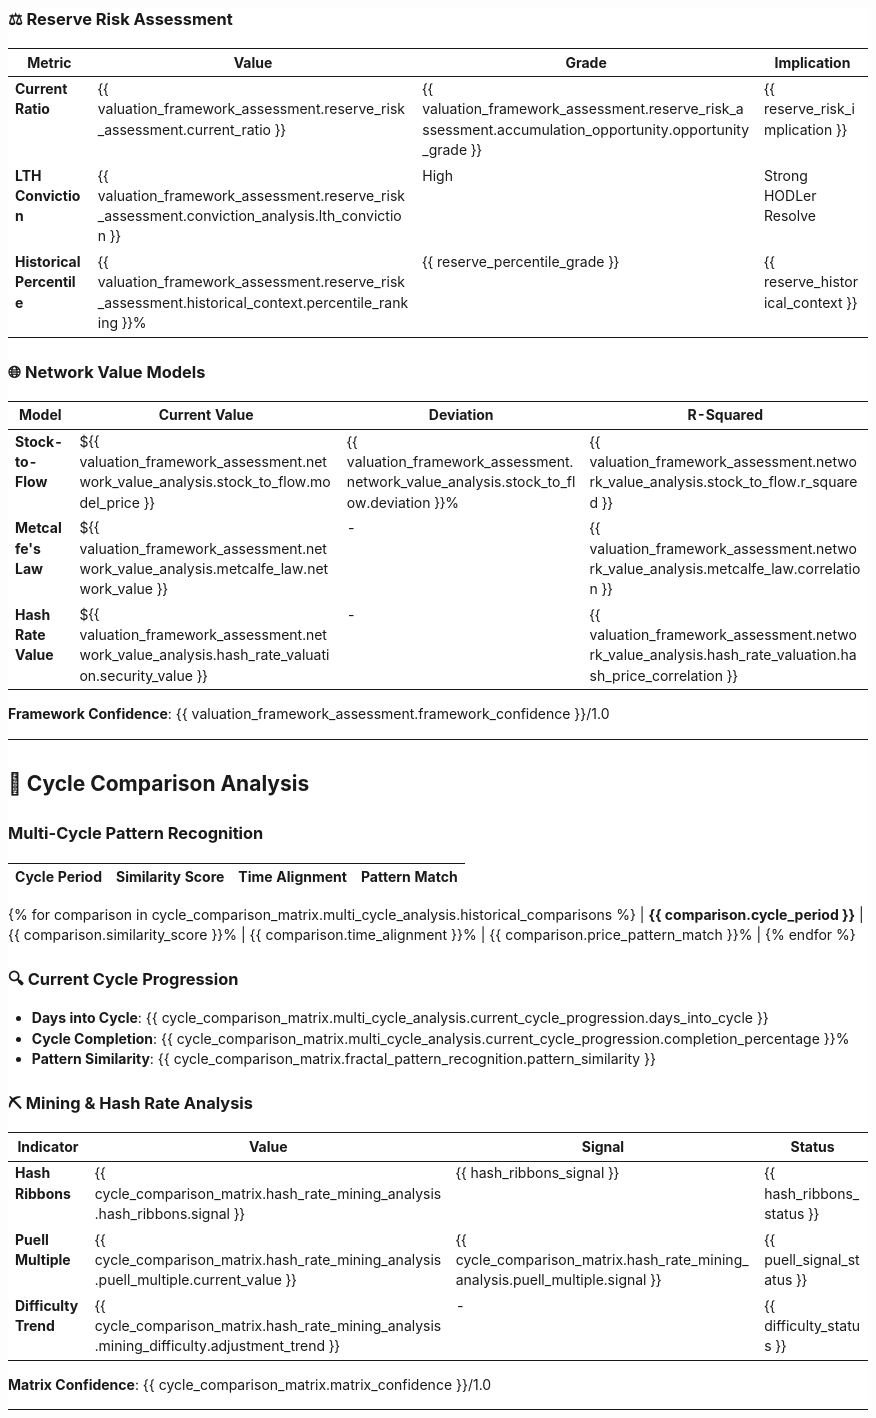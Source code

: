 ### ⚖️ Reserve Risk Assessment
| Metric | Value | Grade | Implication |
|--------|-------|-------|-------------|
| **Current Ratio** | {{ valuation_framework_assessment.reserve_risk_assessment.current_ratio }} | {{ valuation_framework_assessment.reserve_risk_assessment.accumulation_opportunity.opportunity_grade }} | {{ reserve_risk_implication }} |
| **LTH Conviction** | {{ valuation_framework_assessment.reserve_risk_assessment.conviction_analysis.lth_conviction }} | High | Strong HODLer Resolve |
| **Historical Percentile** | {{ valuation_framework_assessment.reserve_risk_assessment.historical_context.percentile_ranking }}% | {{ reserve_percentile_grade }} | {{ reserve_historical_context }} |

### 🌐 Network Value Models
| Model | Current Value | Deviation | R-Squared |
|-------|---------------|-----------|-----------|
| **Stock-to-Flow** | ${{ valuation_framework_assessment.network_value_analysis.stock_to_flow.model_price }} | {{ valuation_framework_assessment.network_value_analysis.stock_to_flow.deviation }}% | {{ valuation_framework_assessment.network_value_analysis.stock_to_flow.r_squared }} |
| **Metcalfe's Law** | ${{ valuation_framework_assessment.network_value_analysis.metcalfe_law.network_value }} | - | {{ valuation_framework_assessment.network_value_analysis.metcalfe_law.correlation }} |
| **Hash Rate Value** | ${{ valuation_framework_assessment.network_value_analysis.hash_rate_valuation.security_value }} | - | {{ valuation_framework_assessment.network_value_analysis.hash_rate_valuation.hash_price_correlation }} |

**Framework Confidence**: {{ valuation_framework_assessment.framework_confidence }}/1.0

---

## 🔄 Cycle Comparison Analysis

### Multi-Cycle Pattern Recognition
| Cycle Period | Similarity Score | Time Alignment | Pattern Match |
|--------------|------------------|----------------|---------------|
{% for comparison in cycle_comparison_matrix.multi_cycle_analysis.historical_comparisons %}
| **{{ comparison.cycle_period }}** | {{ comparison.similarity_score }}% | {{ comparison.time_alignment }}% | {{ comparison.price_pattern_match }}% |
{% endfor %}

### 🔍 Current Cycle Progression
- **Days into Cycle**: {{ cycle_comparison_matrix.multi_cycle_analysis.current_cycle_progression.days_into_cycle }}
- **Cycle Completion**: {{ cycle_comparison_matrix.multi_cycle_analysis.current_cycle_progression.completion_percentage }}%
- **Pattern Similarity**: {{ cycle_comparison_matrix.fractal_pattern_recognition.pattern_similarity }}

### ⛏️ Mining & Hash Rate Analysis
| Indicator | Value | Signal | Status |
|-----------|-------|--------|--------|
| **Hash Ribbons** | {{ cycle_comparison_matrix.hash_rate_mining_analysis.hash_ribbons.signal }} | {{ hash_ribbons_signal }} | {{ hash_ribbons_status }} |
| **Puell Multiple** | {{ cycle_comparison_matrix.hash_rate_mining_analysis.puell_multiple.current_value }} | {{ cycle_comparison_matrix.hash_rate_mining_analysis.puell_multiple.signal }} | {{ puell_signal_status }} |
| **Difficulty Trend** | {{ cycle_comparison_matrix.hash_rate_mining_analysis.mining_difficulty.adjustment_trend }} | - | {{ difficulty_status }} |

**Matrix Confidence**: {{ cycle_comparison_matrix.matrix_confidence }}/1.0

---